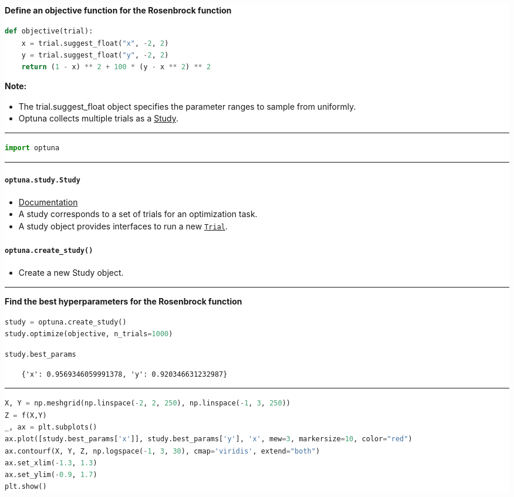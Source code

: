 **Define an objective function for the Rosenbrock function**


```python
def objective(trial):
    x = trial.suggest_float("x", -2, 2)
    y = trial.suggest_float("y", -2, 2)
    return (1 - x) ** 2 + 100 * (y - x ** 2) ** 2
```

**Note:**
* The trial.suggest_float object specifies the parameter ranges to sample from uniformly.
* Optuna collects multiple trials as a [Study](https://optuna.readthedocs.io/en/stable/reference/generated/optuna.study.Study.html#optuna-study-study).

------


```python
import optuna 
```

------

#### `optuna.study.Study`

* [Documentation](https://optuna.readthedocs.io/en/stable/reference/generated/optuna.study.Study.html#optuna-study-study)
* A study corresponds to a set of trials for an optimization task.
* A study object provides interfaces to run a new [`Trial`](https://optuna.readthedocs.io/en/stable/reference/generated/optuna.trial.Trial.html#optuna.trial.Trial).


#### `optuna.create_study()`
* Create a new Study object.

------

**Find the best hyperparameters for the Rosenbrock function**


```python
study = optuna.create_study()
study.optimize(objective, n_trials=1000)
```


```python
study.best_params
```
```text
    {'x': 0.9569346059991378, 'y': 0.920346631232987}
```

------

```python
X, Y = np.meshgrid(np.linspace(-2, 2, 250), np.linspace(-1, 3, 250))
Z = f(X,Y)
_, ax = plt.subplots()
ax.plot([study.best_params['x']], study.best_params['y'], 'x', mew=3, markersize=10, color="red")
ax.contourf(X, Y, Z, np.logspace(-1, 3, 30), cmap='viridis', extend="both")
ax.set_xlim(-1.3, 1.3)
ax.set_ylim(-0.9, 1.7)
plt.show()
```